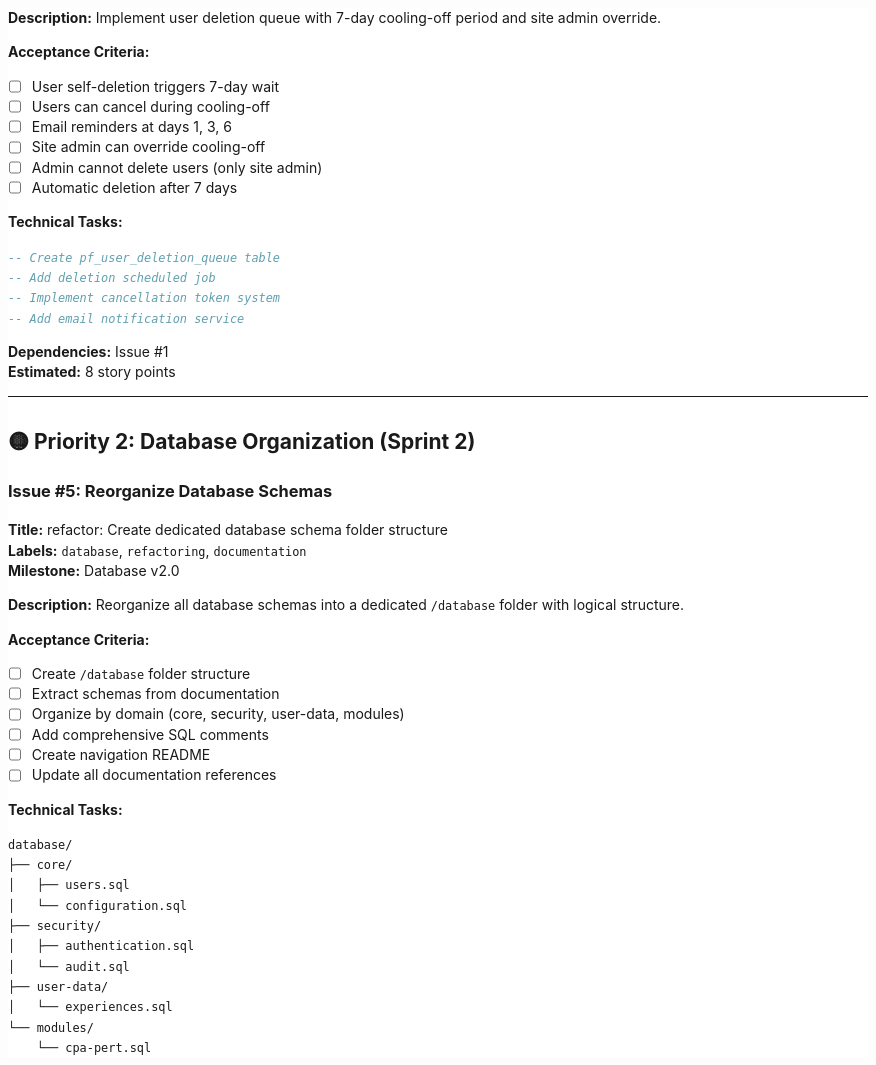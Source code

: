 **Description:**
Implement user deletion queue with 7-day cooling-off period and site admin override.

**Acceptance Criteria:**
- [ ] User self-deletion triggers 7-day wait
- [ ] Users can cancel during cooling-off
- [ ] Email reminders at days 1, 3, 6
- [ ] Site admin can override cooling-off
- [ ] Admin cannot delete users (only site admin)
- [ ] Automatic deletion after 7 days

**Technical Tasks:**
```sql
-- Create pf_user_deletion_queue table
-- Add deletion scheduled job
-- Implement cancellation token system
-- Add email notification service
```

**Dependencies:** Issue #1  
**Estimated:** 8 story points

---

## 🟡 Priority 2: Database Organization (Sprint 2)

### Issue #5: Reorganize Database Schemas
**Title:** refactor: Create dedicated database schema folder structure  
**Labels:** `database`, `refactoring`, `documentation`  
**Milestone:** Database v2.0

**Description:**
Reorganize all database schemas into a dedicated `/database` folder with logical structure.

**Acceptance Criteria:**
- [ ] Create `/database` folder structure
- [ ] Extract schemas from documentation
- [ ] Organize by domain (core, security, user-data, modules)
- [ ] Add comprehensive SQL comments
- [ ] Create navigation README
- [ ] Update all documentation references

**Technical Tasks:**
```bash
database/
├── core/
│   ├── users.sql
│   └── configuration.sql
├── security/
│   ├── authentication.sql
│   └── audit.sql
├── user-data/
│   └── experiences.sql
└── modules/
    └── cpa-pert.sql
```

